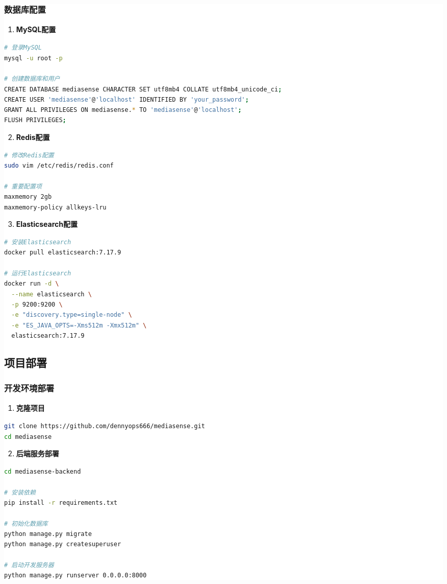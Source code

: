 ### 数据库配置

1. **MySQL配置**
```bash
# 登录MySQL
mysql -u root -p

# 创建数据库和用户
CREATE DATABASE mediasense CHARACTER SET utf8mb4 COLLATE utf8mb4_unicode_ci;
CREATE USER 'mediasense'@'localhost' IDENTIFIED BY 'your_password';
GRANT ALL PRIVILEGES ON mediasense.* TO 'mediasense'@'localhost';
FLUSH PRIVILEGES;
```

2. **Redis配置**
```bash
# 修改Redis配置
sudo vim /etc/redis/redis.conf

# 重要配置项
maxmemory 2gb
maxmemory-policy allkeys-lru
```

3. **Elasticsearch配置**
```bash
# 安装Elasticsearch
docker pull elasticsearch:7.17.9

# 运行Elasticsearch
docker run -d \
  --name elasticsearch \
  -p 9200:9200 \
  -e "discovery.type=single-node" \
  -e "ES_JAVA_OPTS=-Xms512m -Xmx512m" \
  elasticsearch:7.17.9
```

## 项目部署

### 开发环境部署

1. **克隆项目**
```bash
git clone https://github.com/dennyops666/mediasense.git
cd mediasense
```

2. **后端服务部署**
```bash
cd mediasense-backend

# 安装依赖
pip install -r requirements.txt

# 初始化数据库
python manage.py migrate
python manage.py createsuperuser

# 启动开发服务器
python manage.py runserver 0.0.0.0:8000
```
